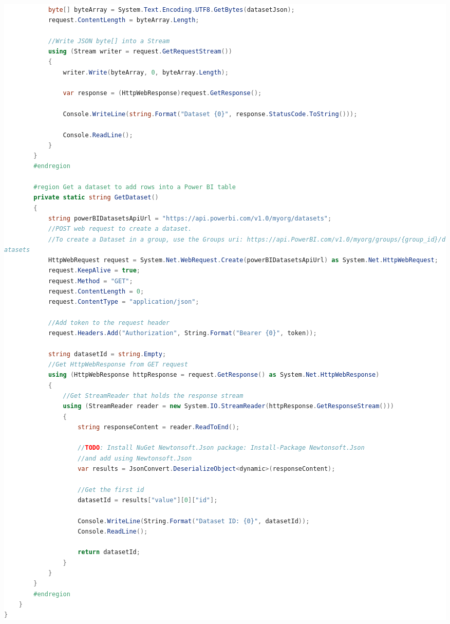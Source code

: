 ```csharp
            byte[] byteArray = System.Text.Encoding.UTF8.GetBytes(datasetJson);
            request.ContentLength = byteArray.Length;

            //Write JSON byte[] into a Stream
            using (Stream writer = request.GetRequestStream())
            {
                writer.Write(byteArray, 0, byteArray.Length);

                var response = (HttpWebResponse)request.GetResponse();

                Console.WriteLine(string.Format("Dataset {0}", response.StatusCode.ToString()));

                Console.ReadLine();
            }
        }
        #endregion

        #region Get a dataset to add rows into a Power BI table
        private static string GetDataset()
        {
            string powerBIDatasetsApiUrl = "https://api.powerbi.com/v1.0/myorg/datasets";
            //POST web request to create a dataset.
            //To create a Dataset in a group, use the Groups uri: https://api.PowerBI.com/v1.0/myorg/groups/{group_id}/datasets
            HttpWebRequest request = System.Net.WebRequest.Create(powerBIDatasetsApiUrl) as System.Net.HttpWebRequest;
            request.KeepAlive = true;
            request.Method = "GET";
            request.ContentLength = 0;
            request.ContentType = "application/json";

            //Add token to the request header
            request.Headers.Add("Authorization", String.Format("Bearer {0}", token));

            string datasetId = string.Empty;
            //Get HttpWebResponse from GET request
            using (HttpWebResponse httpResponse = request.GetResponse() as System.Net.HttpWebResponse)
            {
                //Get StreamReader that holds the response stream
                using (StreamReader reader = new System.IO.StreamReader(httpResponse.GetResponseStream()))
                {
                    string responseContent = reader.ReadToEnd();

                    //TODO: Install NuGet Newtonsoft.Json package: Install-Package Newtonsoft.Json
                    //and add using Newtonsoft.Json
                    var results = JsonConvert.DeserializeObject<dynamic>(responseContent);

                    //Get the first id
                    datasetId = results["value"][0]["id"];

                    Console.WriteLine(String.Format("Dataset ID: {0}", datasetId));
                    Console.ReadLine();

                    return datasetId;
                }
            }
        }
        #endregion
    }
}
```